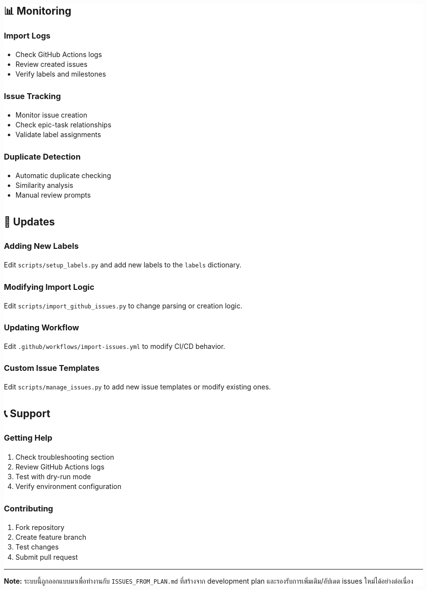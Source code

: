 ## 📊 Monitoring

### Import Logs
- Check GitHub Actions logs
- Review created issues
- Verify labels and milestones

### Issue Tracking
- Monitor issue creation
- Check epic-task relationships
- Validate label assignments

### Duplicate Detection
- Automatic duplicate checking
- Similarity analysis
- Manual review prompts

## 🔄 Updates

### Adding New Labels
Edit `scripts/setup_labels.py` and add new labels to the `labels` dictionary.

### Modifying Import Logic
Edit `scripts/import_github_issues.py` to change parsing or creation logic.

### Updating Workflow
Edit `.github/workflows/import-issues.yml` to modify CI/CD behavior.

### Custom Issue Templates
Edit `scripts/manage_issues.py` to add new issue templates or modify existing ones.

## 📞 Support

### Getting Help
1. Check troubleshooting section
2. Review GitHub Actions logs
3. Test with dry-run mode
4. Verify environment configuration

### Contributing
1. Fork repository
2. Create feature branch
3. Test changes
4. Submit pull request

---

**Note:** ระบบนี้ถูกออกแบบมาเพื่อทำงานกับ `ISSUES_FROM_PLAN.md` ที่สร้างจาก development plan และรองรับการเพิ่มเติม/อัปเดต issues ใหม่ได้อย่างต่อเนื่อง

